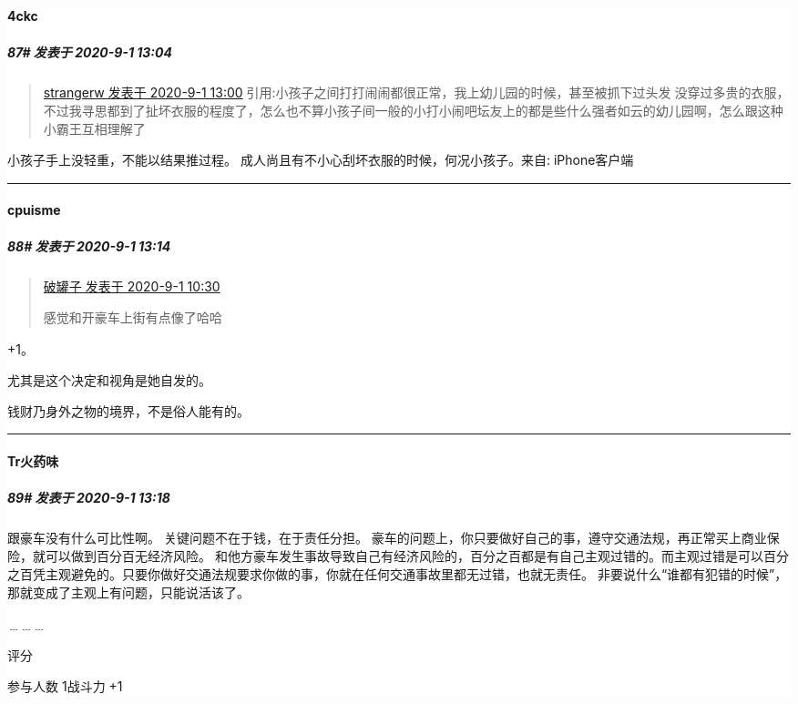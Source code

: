 ####  4ckc  
##### 87#       发表于 2020-9-1 13:04



<blockquote><a href="httphttps://bbs.saraba1st.com/2b/forum.php?mod=redirect&amp;goto=findpost&amp;pid=48610147&amp;ptid=1957598" target="_blank"> strangerw 发表于 2020-9-1 13:00</a> 引用:小孩子之间打打闹闹都很正常，我上幼儿园的时候，甚至被抓下过头发 没穿过多贵的衣服，不过我寻思都到了扯坏衣服的程度了，怎么也不算小孩子间一般的小打小闹吧坛友上的都是些什么强者如云的幼儿园啊，怎么跟这种小霸王互相理解了 </blockquote>
小孩子手上没轻重，不能以结果推过程。
成人尚且有不小心刮坏衣服的时候，何况小孩子。来自: iPhone客户端







*****

####  cpuisme  
##### 88#       发表于 2020-9-1 13:14



<blockquote><a href="httphttps://bbs.saraba1st.com/2b/forum.php?mod=redirect&amp;goto=findpost&amp;pid=48608460&amp;ptid=1957598" target="_blank">破罐子 发表于 2020-9-1 10:30</a>

感觉和开豪车上街有点像了哈哈</blockquote>
+1。

尤其是这个决定和视角是她自发的。

钱财乃身外之物的境界，不是俗人能有的。







*****

####  Tr火药味  
##### 89#       发表于 2020-9-1 13:18




跟豪车没有什么可比性啊。
关键问题不在于钱，在于责任分担。
豪车的问题上，你只要做好自己的事，遵守交通法规，再正常买上商业保险，就可以做到百分百无经济风险。
和他方豪车发生事故导致自己有经济风险的，百分之百都是有自己主观过错的。而主观过错是可以百分之百凭主观避免的。只要你做好交通法规要求你做的事，你就在任何交通事故里都无过错，也就无责任。
非要说什么“谁都有犯错的时候”，那就变成了主观上有问题，只能说活该了。



﹍﹍﹍

评分





 参与人数 1战斗力 +1
